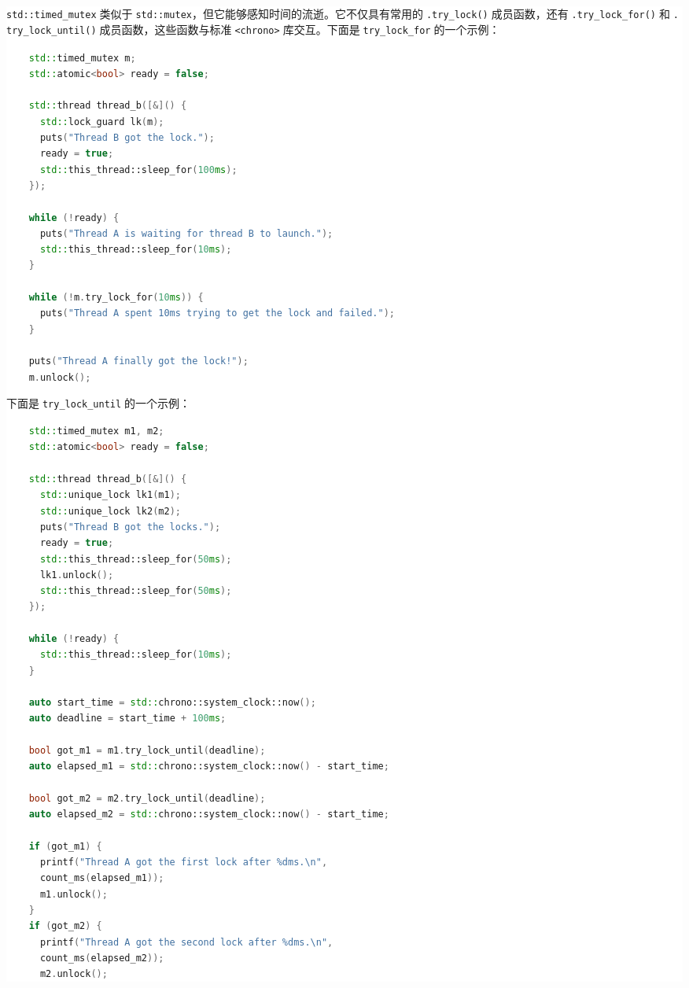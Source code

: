 `std::timed_mutex` 类似于 `std::mutex`，但它能够感知时间的流逝。它不仅具有常用的 `.try_lock()` 成员函数，还有 `.try_lock_for()` 和 `.try_lock_until()` 成员函数，这些函数与标准 `<chrono>` 库交互。下面是 `try_lock_for` 的一个示例：

```cpp
    std::timed_mutex m;
    std::atomic<bool> ready = false;

    std::thread thread_b([&]() {
      std::lock_guard lk(m);
      puts("Thread B got the lock.");
      ready = true;
      std::this_thread::sleep_for(100ms);
    });

    while (!ready) {
      puts("Thread A is waiting for thread B to launch.");
      std::this_thread::sleep_for(10ms);
    }

    while (!m.try_lock_for(10ms)) {
      puts("Thread A spent 10ms trying to get the lock and failed.");
    }

    puts("Thread A finally got the lock!");
    m.unlock();
```

下面是 `try_lock_until` 的一个示例：

```cpp
    std::timed_mutex m1, m2;
    std::atomic<bool> ready = false;

    std::thread thread_b([&]() {
      std::unique_lock lk1(m1);
      std::unique_lock lk2(m2);
      puts("Thread B got the locks.");
      ready = true;
      std::this_thread::sleep_for(50ms);
      lk1.unlock();
      std::this_thread::sleep_for(50ms);
    });

    while (!ready) {
      std::this_thread::sleep_for(10ms); 
    }

    auto start_time = std::chrono::system_clock::now();
    auto deadline = start_time + 100ms;

    bool got_m1 = m1.try_lock_until(deadline);
    auto elapsed_m1 = std::chrono::system_clock::now() - start_time;

    bool got_m2 = m2.try_lock_until(deadline);
    auto elapsed_m2 = std::chrono::system_clock::now() - start_time;

    if (got_m1) {
      printf("Thread A got the first lock after %dms.\n",
      count_ms(elapsed_m1));
      m1.unlock();
    }
    if (got_m2) {
      printf("Thread A got the second lock after %dms.\n",
      count_ms(elapsed_m2));
      m2.unlock();
```